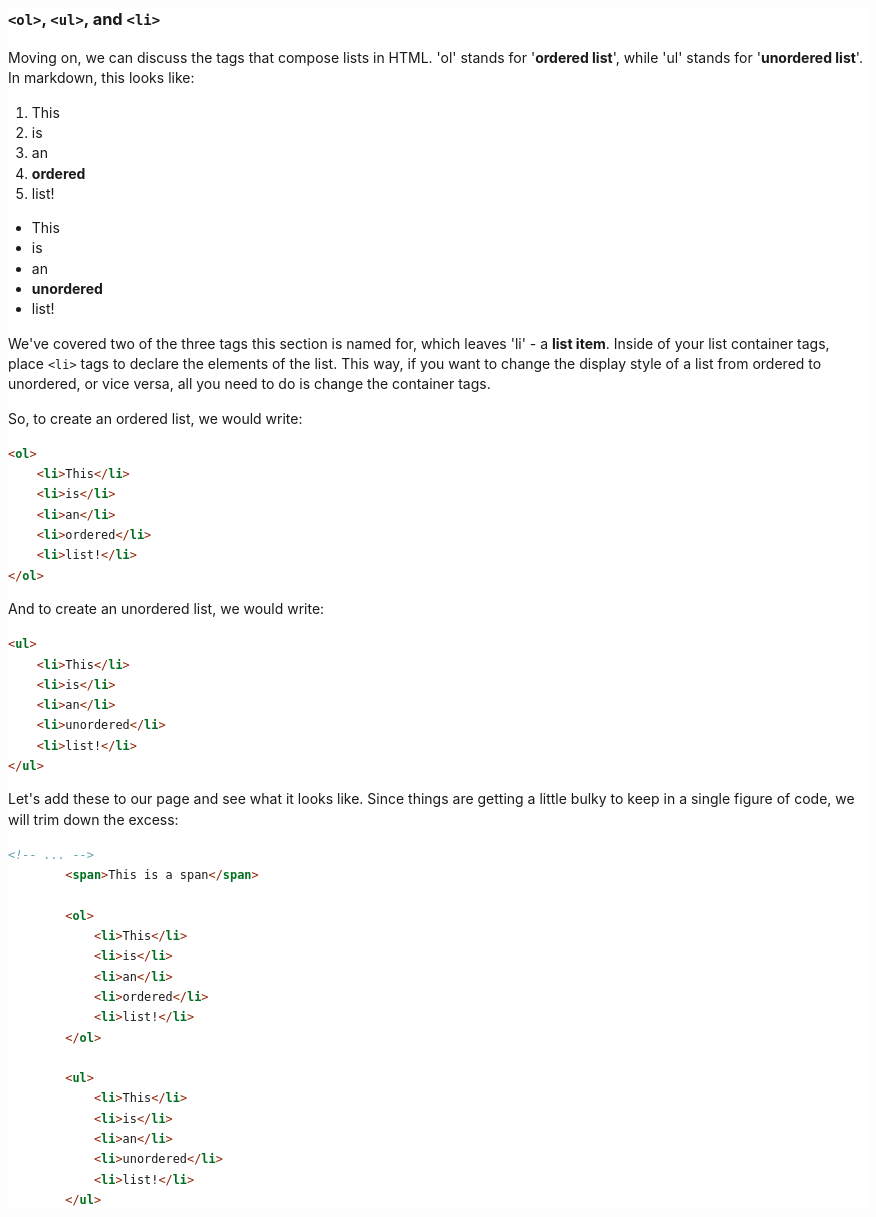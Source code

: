 ### `<ol>`, `<ul>`, and `<li>`

Moving on, we can discuss the tags that compose lists in HTML. 'ol' stands for '**ordered list**', while 'ul' stands for '**unordered list**'. In markdown, this looks like:

1. This
2. is
3. an
4. **ordered**
5. list!

* This
* is
* an
* **unordered**
* list!

We've covered two of the three tags this section is named for, which leaves 'li' - a **list item**. Inside of your list container tags, place `<li>` tags to declare the elements of the list. This way, if you want to change the display style of a list from ordered to unordered, or vice versa, all you need to do is change the container tags.

So, to create an ordered list, we would write:

```html
<ol>
    <li>This</li>
    <li>is</li>
    <li>an</li>
    <li>ordered</li>
    <li>list!</li>
</ol>
```

And to create an unordered list, we would write:

```html
<ul>
    <li>This</li>
    <li>is</li>
    <li>an</li>
    <li>unordered</li>
    <li>list!</li>
</ul>
```

Let's add these to our page and see what it looks like. Since things are getting a little bulky to keep in a single figure of code, we will trim down the excess:

```html
<!-- ... -->
        <span>This is a span</span>

        <ol>
            <li>This</li>
            <li>is</li>
            <li>an</li>
            <li>ordered</li>
            <li>list!</li>
        </ol>

        <ul>
            <li>This</li>
            <li>is</li>
            <li>an</li>
            <li>unordered</li>
            <li>list!</li>
        </ul>
```